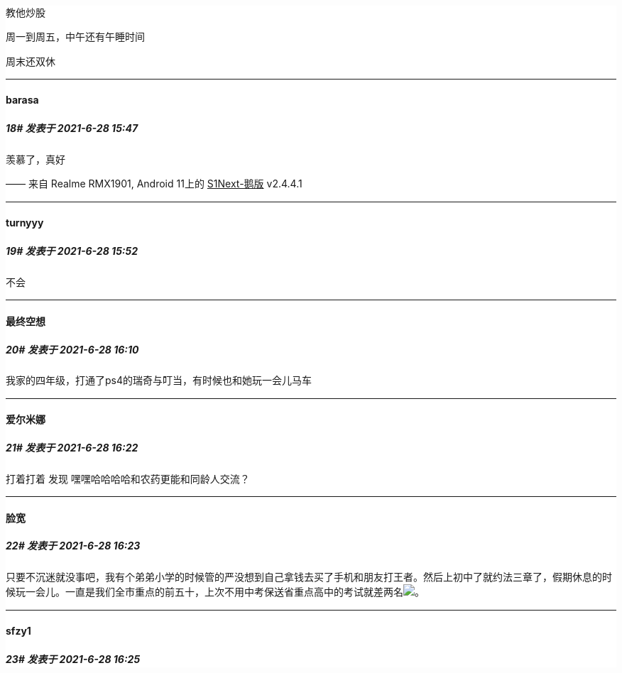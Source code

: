 
教他炒股

周一到周五，中午还有午睡时间

周末还双休


*****

####  barasa  
##### 18#       发表于 2021-6-28 15:47


羡慕了，真好

—— 来自 Realme RMX1901, Android 11上的 [S1Next-鹅版](https://github.com/ykrank/S1-Next/releases) v2.4.4.1


*****

####  turnyyy  
##### 19#       发表于 2021-6-28 15:52


不会


*****

####  最终空想  
##### 20#       发表于 2021-6-28 16:10


我家的四年级，打通了ps4的瑞奇与叮当，有时候也和她玩一会儿马车


*****

####  爱尔米娜  
##### 21#       发表于 2021-6-28 16:22


打着打着 发现 嘿嘿哈哈哈哈和农药更能和同龄人交流？


*****

####  脸宽  
##### 22#       发表于 2021-6-28 16:23


只要不沉迷就没事吧，我有个弟弟小学的时候管的严没想到自己拿钱去买了手机和朋友打王者。然后上初中了就约法三章了，假期休息的时候玩一会儿。一直是我们全市重点的前五十，上次不用中考保送省重点高中的考试就差两名<img src="https://static.saraba1st.com/image/smiley/face2017/025.png" referrerpolicy="no-referrer">。


*****

####  sfzy1  
##### 23#       发表于 2021-6-28 16:25
